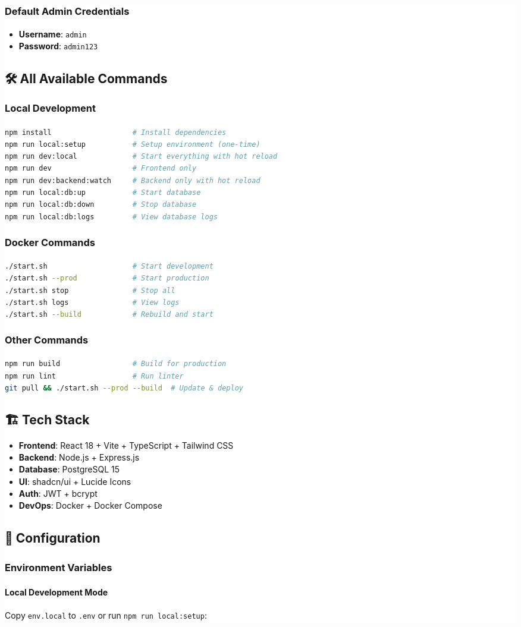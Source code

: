 ### Default Admin Credentials
- **Username**: `admin`
- **Password**: `admin123`

## 🛠️ All Available Commands

### Local Development
```bash
npm install                   # Install dependencies
npm run local:setup           # Setup environment (one-time)
npm run dev:local             # Start everything with hot reload
npm run dev                   # Frontend only
npm run dev:backend:watch     # Backend only with hot reload
npm run local:db:up           # Start database
npm run local:db:down         # Stop database
npm run local:db:logs         # View database logs
```

### Docker Commands
```bash
./start.sh                    # Start development
./start.sh --prod             # Start production
./start.sh stop               # Stop all
./start.sh logs               # View logs
./start.sh --build            # Rebuild and start
```

### Other Commands
```bash
npm run build                 # Build for production
npm run lint                  # Run linter
git pull && ./start.sh --prod --build  # Update & deploy
```

## 🏗️ Tech Stack

- **Frontend**: React 18 + Vite + TypeScript + Tailwind CSS
- **Backend**: Node.js + Express.js
- **Database**: PostgreSQL 15
- **UI**: shadcn/ui + Lucide Icons
- **Auth**: JWT + bcrypt
- **DevOps**: Docker + Docker Compose

## 🔧 Configuration

### Environment Variables

#### Local Development Mode
Copy `env.local` to `.env` or run `npm run local:setup`:
